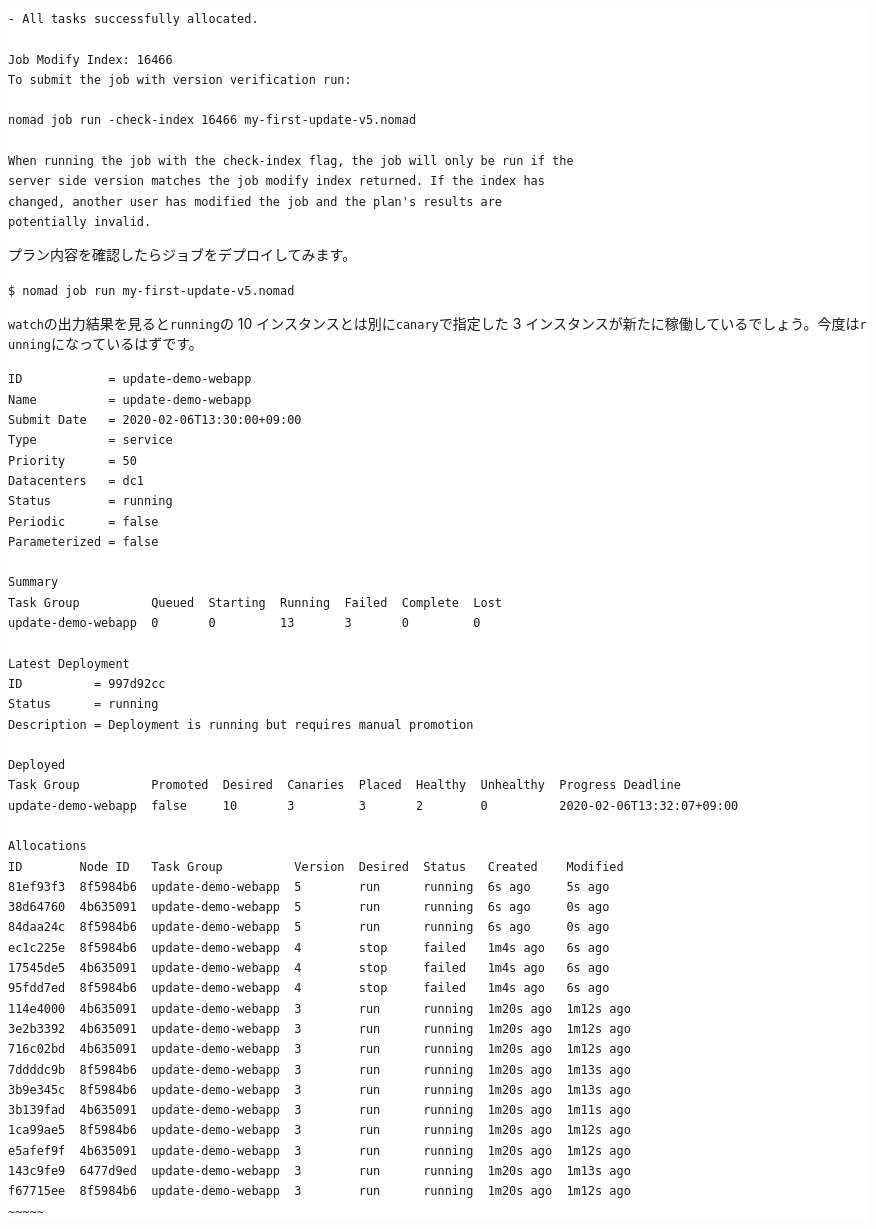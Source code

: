 ```console
- All tasks successfully allocated.

Job Modify Index: 16466
To submit the job with version verification run:

nomad job run -check-index 16466 my-first-update-v5.nomad

When running the job with the check-index flag, the job will only be run if the
server side version matches the job modify index returned. If the index has
changed, another user has modified the job and the plan's results are
potentially invalid.
```

プラン内容を確認したらジョブをデプロイしてみます。

```shell
$ nomad job run my-first-update-v5.nomad
```

`watch`の出力結果を見ると`running`の 10 インスタンスとは別に`canary`で指定した 3 インスタンスが新たに稼働しているでしょう。今度は`running`になっているはずです。

```
ID            = update-demo-webapp
Name          = update-demo-webapp
Submit Date   = 2020-02-06T13:30:00+09:00
Type          = service
Priority      = 50
Datacenters   = dc1
Status        = running
Periodic      = false
Parameterized = false

Summary
Task Group          Queued  Starting  Running  Failed  Complete  Lost
update-demo-webapp  0       0         13       3       0         0

Latest Deployment
ID          = 997d92cc
Status      = running
Description = Deployment is running but requires manual promotion

Deployed
Task Group          Promoted  Desired  Canaries  Placed  Healthy  Unhealthy  Progress Deadline
update-demo-webapp  false     10       3         3       2        0          2020-02-06T13:32:07+09:00

Allocations
ID        Node ID   Task Group          Version  Desired  Status   Created    Modified
81ef93f3  8f5984b6  update-demo-webapp  5        run      running  6s ago     5s ago
38d64760  4b635091  update-demo-webapp  5        run      running  6s ago     0s ago
84daa24c  8f5984b6  update-demo-webapp  5        run      running  6s ago     0s ago
ec1c225e  8f5984b6  update-demo-webapp  4        stop     failed   1m4s ago   6s ago
17545de5  4b635091  update-demo-webapp  4        stop     failed   1m4s ago   6s ago
95fdd7ed  8f5984b6  update-demo-webapp  4        stop     failed   1m4s ago   6s ago
114e4000  4b635091  update-demo-webapp  3        run      running  1m20s ago  1m12s ago
3e2b3392  4b635091  update-demo-webapp  3        run      running  1m20s ago  1m12s ago
716c02bd  4b635091  update-demo-webapp  3        run      running  1m20s ago  1m12s ago
7ddddc9b  8f5984b6  update-demo-webapp  3        run      running  1m20s ago  1m13s ago
3b9e345c  8f5984b6  update-demo-webapp  3        run      running  1m20s ago  1m13s ago
3b139fad  4b635091  update-demo-webapp  3        run      running  1m20s ago  1m11s ago
1ca99ae5  8f5984b6  update-demo-webapp  3        run      running  1m20s ago  1m12s ago
e5afef9f  4b635091  update-demo-webapp  3        run      running  1m20s ago  1m12s ago
143c9fe9  6477d9ed  update-demo-webapp  3        run      running  1m20s ago  1m13s ago
f67715ee  8f5984b6  update-demo-webapp  3        run      running  1m20s ago  1m12s ago
~~~~~
```